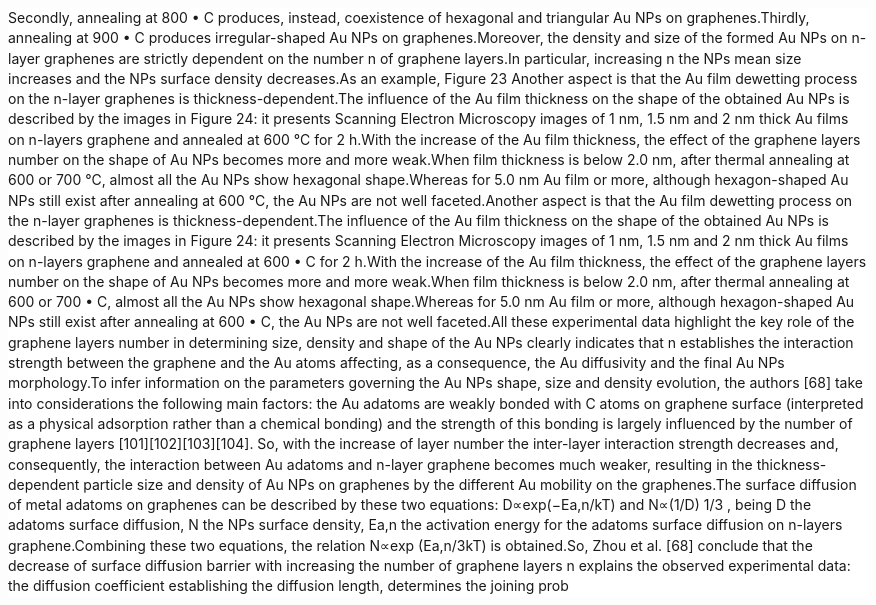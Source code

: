 Secondly, annealing at 800 • C produces, instead, coexistence of hexagonal and triangular Au NPs on graphenes.Thirdly, annealing at 900 • C produces irregular-shaped Au NPs on graphenes.Moreover, the density and size of the formed Au NPs on n-layer graphenes are strictly dependent on the number n of graphene layers.In particular, increasing n the NPs mean size increases and the NPs surface density decreases.As an example, Figure 23   Another aspect is that the Au film dewetting process on the n-layer graphenes is thickness-dependent.The influence of the Au film thickness on the shape of the obtained Au NPs is described by the images in Figure 24: it presents Scanning Electron Microscopy images of 1 nm, 1.5 nm and 2 nm thick Au films on n-layers graphene and annealed at 600 °C for 2 h.With the increase of the Au film thickness, the effect of the graphene layers number on the shape of Au NPs becomes more and more weak.When film thickness is below 2.0 nm, after thermal annealing at 600 or 700 °C, almost all the Au NPs show hexagonal shape.Whereas for 5.0 nm Au film or more, although hexagon-shaped Au NPs still exist after annealing at 600 °C, the Au NPs are not well faceted.Another aspect is that the Au film dewetting process on the n-layer graphenes is thickness-dependent.The influence of the Au film thickness on the shape of the obtained Au NPs is described by the images in Figure 24: it presents Scanning Electron Microscopy images of 1 nm, 1.5 nm and 2 nm thick Au films on n-layers graphene and annealed at 600 • C for 2 h.With the increase of the Au film thickness, the effect of the graphene layers number on the shape of Au NPs becomes more and more weak.When film thickness is below 2.0 nm, after thermal annealing at 600 or 700 • C, almost all the Au NPs show hexagonal shape.Whereas for 5.0 nm Au film or more, although hexagon-shaped Au NPs still exist after annealing at 600 • C, the Au NPs are not well faceted.All these experimental data highlight the key role of the graphene layers number in determining size, density and shape of the Au NPs clearly indicates that n establishes the interaction strength between the graphene and the Au atoms affecting, as a consequence, the Au diffusivity and the final Au NPs morphology.To infer information on the parameters governing the Au NPs shape, size and density evolution, the authors [68] take into considerations the following main factors: the Au adatoms are weakly bonded with C atoms on graphene surface (interpreted as a physical adsorption rather than a chemical bonding) and the strength of this bonding is largely influenced by the number of graphene layers [101][102][103][104]. So, with the increase of layer number the inter-layer interaction strength decreases and, consequently, the interaction between Au adatoms and n-layer graphene becomes much weaker, resulting in the thickness-dependent particle size and density of Au NPs on graphenes by the different Au mobility on the graphenes.The surface diffusion of metal adatoms on graphenes can be described by these two equations: D∝exp(−Ea,n/kT) and N∝(1/D) 1/3 , being D the adatoms surface diffusion, N the NPs surface density, Ea,n the activation energy for the adatoms surface diffusion on n-layers graphene.Combining these two equations, the relation N∝exp (Ea,n/3kT) is obtained.So, Zhou et al. [68] conclude that the decrease of surface diffusion barrier with increasing the number of graphene layers n explains the observed experimental data: the diffusion coefficient establishing the diffusion length, determines the joining prob